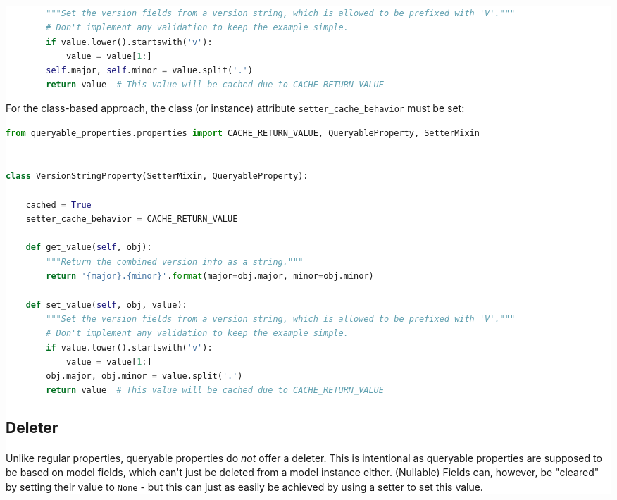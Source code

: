 ```python
        """Set the version fields from a version string, which is allowed to be prefixed with 'V'."""
        # Don't implement any validation to keep the example simple.
        if value.lower().startswith('v'):
            value = value[1:]
        self.major, self.minor = value.split('.')
        return value  # This value will be cached due to CACHE_RETURN_VALUE
```

For the class-based approach, the class (or instance) attribute `setter_cache_behavior` must be set:
```python
from queryable_properties.properties import CACHE_RETURN_VALUE, QueryableProperty, SetterMixin


class VersionStringProperty(SetterMixin, QueryableProperty):

    cached = True
    setter_cache_behavior = CACHE_RETURN_VALUE

    def get_value(self, obj):
        """Return the combined version info as a string."""
        return '{major}.{minor}'.format(major=obj.major, minor=obj.minor)
    
    def set_value(self, obj, value):
        """Set the version fields from a version string, which is allowed to be prefixed with 'V'."""
        # Don't implement any validation to keep the example simple.
        if value.lower().startswith('v'):
            value = value[1:]
        obj.major, obj.minor = value.split('.')
        return value  # This value will be cached due to CACHE_RETURN_VALUE
```

## Deleter

Unlike regular properties, queryable properties do *not* offer a deleter.
This is intentional as queryable properties are supposed to be based on model fields, which can't just be deleted from
a model instance either.
(Nullable) Fields can, however, be "cleared" by setting their value to `None` - but this can just as easily be achieved
by using a setter to set this value.

